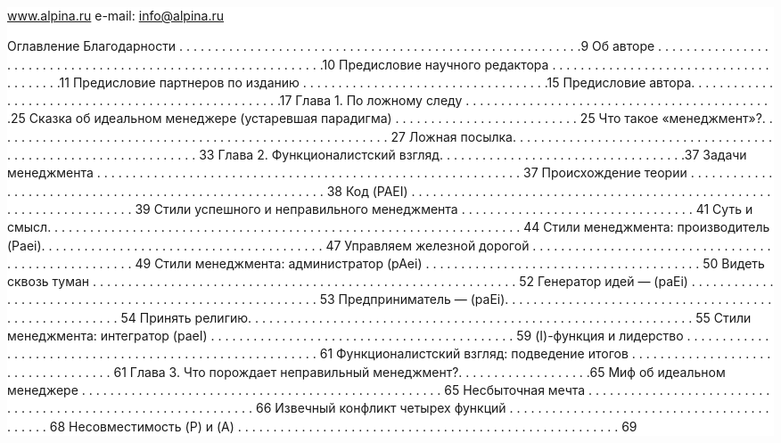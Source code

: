 www.alpina.ru
e-mail: info@alpina.ru

Оглавление
Благодарности  . . . . . . . . . . . . . . . . . . . . . . . . . . . . . . . . . . . . . . . . . . . . . . . . . . . . . . . . .9
Об авторе  . . . . . . . . . . . . . . . . . . . . . . . . . . . . . . . . . . . . . . . . . . . . . . . . . . . . . . . . . . . . .10
Предисловие научного редактора  . . . . . . . . . . . . . . . . . . . . . . . . . . . . . . . . . . . . . . .11
Предисловие партнеров по изданию   . . . . . . . . . . . . . . . . . . . . . . . . . . . . . . . . . . .15
Предисловие автора. . . . . . . . . . . . . . . . . . . . . . . . . . . . . . . . . . . . . . . . . . . . . . . . . . .17
Глава 1. По ложному следу  . . . . . . . . . . . . . . . . . . . . . . . . . . . . . . . . . . . . . . . . . . . .25
Сказка об идеальном менеджере (устаревшая парадигма)  . . . . . . . . . . . . . . . . . . . . . . . . . . 25
Что такое «менеджмент»?. . . . . . . . . . . . . . . . . . . . . . . . . . . . . . . . . . . . . . . . . . . . . . . . . . . . . . . . 27
Ложная посылка. . . . . . . . . . . . . . . . . . . . . . . . . . . . . . . . . . . . . . . . . . . . . . . . . . . . . . . . . . . . . . . . 33
Глава 2. Функционалистский взгляд. . . . . . . . . . . . . . . . . . . . . . . . . . . . . . . . . . .37
Задачи менеджмента  . . . . . . . . . . . . . . . . . . . . . . . . . . . . . . . . . . . . . . . . . . . . . . . . . . . . . . . . . . . . 37
Происхождение теории  . . . . . . . . . . . . . . . . . . . . . . . . . . . . . . . . . . . . . . . . . . . . . . . . . . . . . . . . . 38
Код (PAEI)  . . . . . . . . . . . . . . . . . . . . . . . . . . . . . . . . . . . . . . . . . . . . . . . . . . . . . . . . . . . . . . . . . . . . . 39
Стили успешного и неправильного менеджмента  . . . . . . . . . . . . . . . . . . . . . . . . . . . . . . . . . 41
Суть и смысл. . . . . . . . . . . . . . . . . . . . . . . . . . . . . . . . . . . . . . . . . . . . . . . . . . . . . . . . . . . . . . . . . . . 44
Стили менеджмента: производитель (Paei). . . . . . . . . . . . . . . . . . . . . . . . . . . . . . . . . . . . . . . . 47
Управляем железной дорогой . . . . . . . . . . . . . . . . . . . . . . . . . . . . . . . . . . . . . . . . . . . . . . . . . . . . 49
Стили менеджмента: администратор (pAei) . . . . . . . . . . . . . . . . . . . . . . . . . . . . . . . . . . . . . . . 50
Видеть сквозь туман  . . . . . . . . . . . . . . . . . . . . . . . . . . . . . . . . . . . . . . . . . . . . . . . . . . . . . . . . . . . . 52
Генератор идей — (paEi)  . . . . . . . . . . . . . . . . . . . . . . . . . . . . . . . . . . . . . . . . . . . . . . . . . . . . . . . . 53
Предприниматель — (paEi). . . . . . . . . . . . . . . . . . . . . . . . . . . . . . . . . . . . . . . . . . . . . . . . . . . . . . 54
Принять религию. . . . . . . . . . . . . . . . . . . . . . . . . . . . . . . . . . . . . . . . . . . . . . . . . . . . . . . . . . . . . . . 55
Стили менеджмента: интегратор (paeI)  . . . . . . . . . . . . . . . . . . . . . . . . . . . . . . . . . . . . . . . . . . . 59
(I)-функция и лидерство  . . . . . . . . . . . . . . . . . . . . . . . . . . . . . . . . . . . . . . . . . . . . . . . . . . . . . . . . 61
Функционалистский взгляд: подведение итогов  . . . . . . . . . . . . . . . . . . . . . . . . . . . . . . . . . . . 61
Глава 3. Что порождает неправильный менеджмент?. . . . . . . . . . . . . . . . . . .65
Миф об идеальном менеджере . . . . . . . . . . . . . . . . . . . . . . . . . . . . . . . . . . . . . . . . . . . . . . . . . . . 65
Несбыточная мечта  . . . . . . . . . . . . . . . . . . . . . . . . . . . . . . . . . . . . . . . . . . . . . . . . . . . . . . . . . . . . . 66
Извечный конфликт четырех функций . . . . . . . . . . . . . . . . . . . . . . . . . . . . . . . . . . . . . . . . . . . 68
Несовместимость (P) и (A)  . . . . . . . . . . . . . . . . . . . . . . . . . . . . . . . . . . . . . . . . . . . . . . . . . . . . . . 69